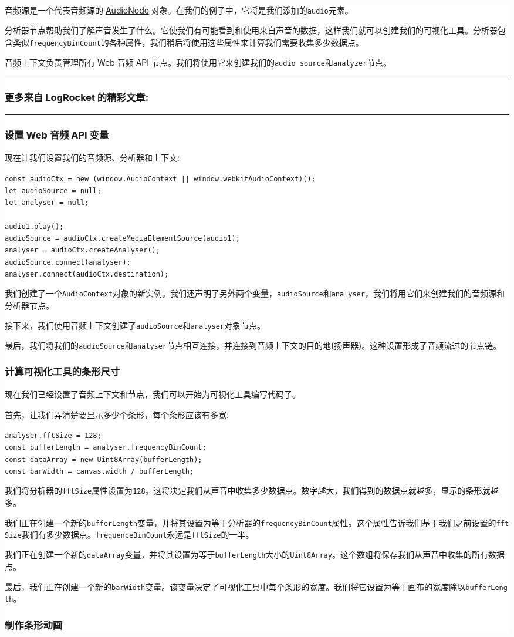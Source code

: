 音频源是一个代表音频源的 [AudioNode](https://developer.mozilla.org/en-US/docs/Web/API/AudioNode#description) 对象。在我们的例子中，它将是我们添加的`audio`元素。

分析器节点帮助我们了解声音发生了什么。它使我们有可能看到和使用来自声音的数据，这样我们就可以创建我们的可视化工具。分析器包含类似`frequencyBinCount`的各种属性，我们稍后将使用这些属性来计算我们需要收集多少数据点。

音频上下文负责管理所有 Web 音频 API 节点。我们将使用它来创建我们的`audio source`和`analyzer`节点。

* * *

### 更多来自 LogRocket 的精彩文章:

* * *

### 设置 Web 音频 API 变量

现在让我们设置我们的音频源、分析器和上下文:

```
const audioCtx = new (window.AudioContext || window.webkitAudioContext)();
let audioSource = null;
let analyser = null;

audio1.play();
audioSource = audioCtx.createMediaElementSource(audio1);
analyser = audioCtx.createAnalyser();
audioSource.connect(analyser);
analyser.connect(audioCtx.destination);
```

我们创建了一个`AudioContext`对象的新实例。我们还声明了另外两个变量，`audioSource`和`analyser`，我们将用它们来创建我们的音频源和分析器节点。

接下来，我们使用音频上下文创建了`audioSource`和`analyser`对象节点。

最后，我们将我们的`audioSource`和`analyser`节点相互连接，并连接到音频上下文的目的地(扬声器)。这种设置形成了音频流过的节点链。

### 计算可视化工具的条形尺寸

现在我们已经设置了音频上下文和节点，我们可以开始为可视化工具编写代码了。

首先，让我们弄清楚要显示多少个条形，每个条形应该有多宽:

```
analyser.fftSize = 128;
const bufferLength = analyser.frequencyBinCount;
const dataArray = new Uint8Array(bufferLength);
const barWidth = canvas.width / bufferLength;
```

我们将分析器的`fftSize`属性设置为`128`。这将决定我们从声音中收集多少数据点。数字越大，我们得到的数据点就越多，显示的条形就越多。

我们正在创建一个新的`bufferLength`变量，并将其设置为等于分析器的`frequencyBinCount`属性。这个属性告诉我们基于我们之前设置的`fftSize`我们有多少数据点。`frequenceBinCount`永远是`fftSize`的一半。

我们正在创建一个新的`dataArray`变量，并将其设置为等于`bufferLength`大小的`Uint8Array`。这个数组将保存我们从声音中收集的所有数据点。

最后，我们正在创建一个新的`barWidth`变量。该变量决定了可视化工具中每个条形的宽度。我们将它设置为等于画布的宽度除以`bufferLength`。

### 制作条形动画
